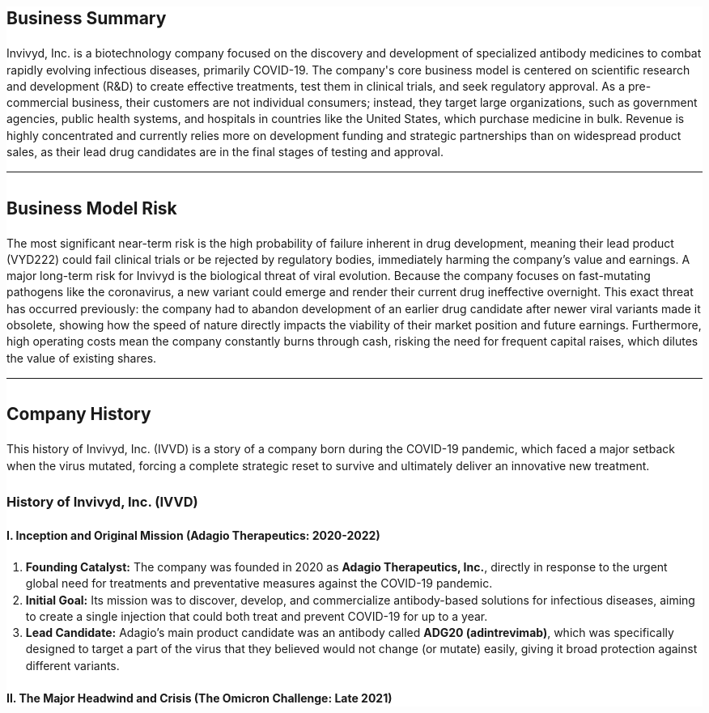 ## Business Summary

Invivyd, Inc. is a biotechnology company focused on the discovery and development of specialized antibody medicines to combat rapidly evolving infectious diseases, primarily COVID-19. The company's core business model is centered on scientific research and development (R&D) to create effective treatments, test them in clinical trials, and seek regulatory approval. As a pre-commercial business, their customers are not individual consumers; instead, they target large organizations, such as government agencies, public health systems, and hospitals in countries like the United States, which purchase medicine in bulk. Revenue is highly concentrated and currently relies more on development funding and strategic partnerships than on widespread product sales, as their lead drug candidates are in the final stages of testing and approval.

---

## Business Model Risk

The most significant near-term risk is the high probability of failure inherent in drug development, meaning their lead product (VYD222) could fail clinical trials or be rejected by regulatory bodies, immediately harming the company’s value and earnings. A major long-term risk for Invivyd is the biological threat of viral evolution. Because the company focuses on fast-mutating pathogens like the coronavirus, a new variant could emerge and render their current drug ineffective overnight. This exact threat has occurred previously: the company had to abandon development of an earlier drug candidate after newer viral variants made it obsolete, showing how the speed of nature directly impacts the viability of their market position and future earnings. Furthermore, high operating costs mean the company constantly burns through cash, risking the need for frequent capital raises, which dilutes the value of existing shares.

---

## Company History

This history of Invivyd, Inc. (IVVD) is a story of a company born during the COVID-19 pandemic, which faced a major setback when the virus mutated, forcing a complete strategic reset to survive and ultimately deliver an innovative new treatment.

### **History of Invivyd, Inc. (IVVD)**

#### **I. Inception and Original Mission (Adagio Therapeutics: 2020-2022)**

1.  **Founding Catalyst:** The company was founded in 2020 as **Adagio Therapeutics, Inc.**, directly in response to the urgent global need for treatments and preventative measures against the COVID-19 pandemic.
2.  **Initial Goal:** Its mission was to discover, develop, and commercialize antibody-based solutions for infectious diseases, aiming to create a single injection that could both treat and prevent COVID-19 for up to a year.
3.  **Lead Candidate:** Adagio’s main product candidate was an antibody called **ADG20 (adintrevimab)**, which was specifically designed to target a part of the virus that they believed would not change (or mutate) easily, giving it broad protection against different variants.

#### **II. The Major Headwind and Crisis (The Omicron Challenge: Late 2021)**
